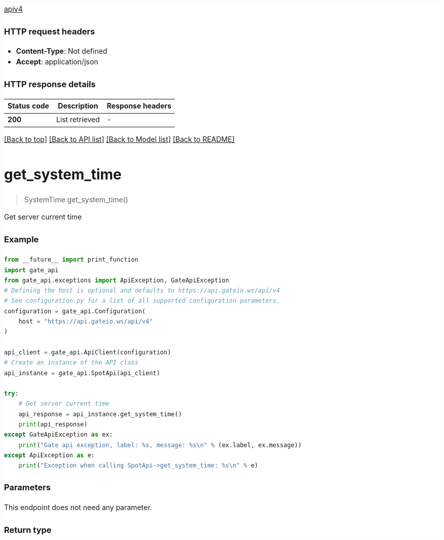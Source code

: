 [apiv4](../README.md#apiv4)

### HTTP request headers

 - **Content-Type**: Not defined
 - **Accept**: application/json

### HTTP response details
| Status code | Description | Response headers |
|-------------|-------------|------------------|
**200** | List retrieved |  -  |

[[Back to top]](#) [[Back to API list]](../README.md#documentation-for-api-endpoints) [[Back to Model list]](../README.md#documentation-for-models) [[Back to README]](../README.md)

# **get_system_time**
> SystemTime get_system_time()

Get server current time

### Example

```python
from __future__ import print_function
import gate_api
from gate_api.exceptions import ApiException, GateApiException
# Defining the host is optional and defaults to https://api.gateio.ws/api/v4
# See configuration.py for a list of all supported configuration parameters.
configuration = gate_api.Configuration(
    host = "https://api.gateio.ws/api/v4"
)

api_client = gate_api.ApiClient(configuration)
# Create an instance of the API class
api_instance = gate_api.SpotApi(api_client)

try:
    # Get server current time
    api_response = api_instance.get_system_time()
    print(api_response)
except GateApiException as ex:
    print("Gate api exception, label: %s, message: %s\n" % (ex.label, ex.message))
except ApiException as e:
    print("Exception when calling SpotApi->get_system_time: %s\n" % e)
```

### Parameters
This endpoint does not need any parameter.

### Return type
